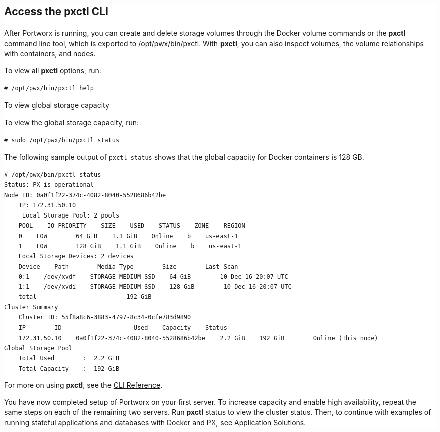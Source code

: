 ## Access the pxctl CLI

After Portworx is running, you can create and delete storage volumes through the Docker volume commands or the **pxctl** command line tool, which is exported to /opt/pwx/bin/pxctl. With **pxctl**, you can also inspect volumes, the volume relationships with containers, and nodes.

To view all **pxctl** options, run:

```text
# /opt/pwx/bin/pxctl help
```

To view global storage capacity

To view the global storage capacity, run:

```text
# sudo /opt/pwx/bin/pxctl status
```

The following sample output of `pxctl status` shows that the global capacity for Docker containers is 128 GB.

```text
# /opt/pwx/bin/pxctl status
Status: PX is operational
Node ID: 0a0f1f22-374c-4082-8040-5528686b42be
    IP: 172.31.50.10
     Local Storage Pool: 2 pools
    POOL    IO_PRIORITY    SIZE    USED    STATUS    ZONE    REGION
    0    LOW        64 GiB    1.1 GiB    Online    b    us-east-1
    1    LOW        128 GiB    1.1 GiB    Online    b    us-east-1
    Local Storage Devices: 2 devices
    Device    Path        Media Type        Size        Last-Scan
    0:1    /dev/xvdf    STORAGE_MEDIUM_SSD    64 GiB        10 Dec 16 20:07 UTC
    1:1    /dev/xvdi    STORAGE_MEDIUM_SSD    128 GiB        10 Dec 16 20:07 UTC
    total            -            192 GiB
Cluster Summary
    Cluster ID: 55f8a8c6-3883-4797-8c34-0cfe783d9890
    IP        ID                    Used    Capacity    Status
    172.31.50.10    0a0f1f22-374c-4082-8040-5528686b42be    2.2 GiB    192 GiB        Online (This node)
Global Storage Pool
    Total Used        :  2.2 GiB
    Total Capacity    :  192 GiB
```

For more on using **pxctl**, see the [CLI Reference](https://github.com/venkatpx/px-docs/tree/3f39ba94d6d6d91385dcd6792eb6da61d0016b4d/control/cli.html).

You have now completed setup of Portworx on your first server. To increase capacity and enable high availability, repeat the same steps on each of the remaining two servers. Run **pxctl** status to view the cluster status. Then, to continue with examples of running stateful applications and databases with Docker and PX, see [Application Solutions](https://github.com/venkatpx/px-docs/tree/3f39ba94d6d6d91385dcd6792eb6da61d0016b4d/application-solutions.html).
